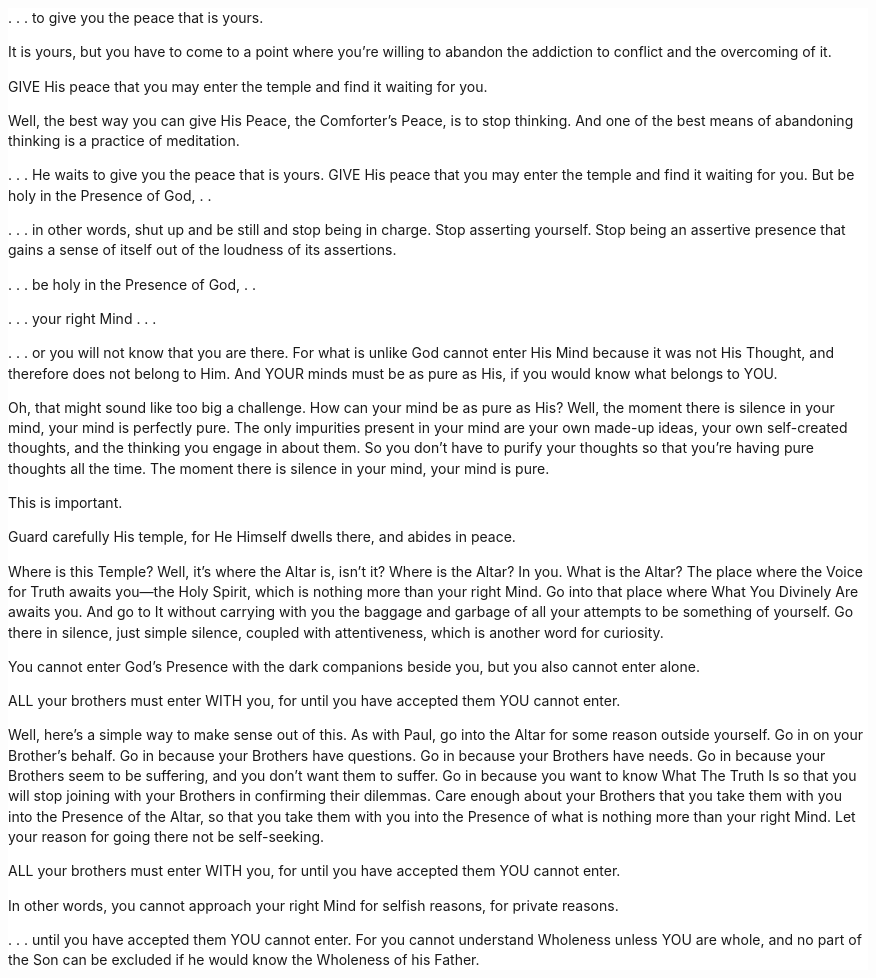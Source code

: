 . . . to give you the peace that is yours.  

It is yours, but you have to come to a point where you’re willing to abandon the addiction to conflict and the overcoming of it.

GIVE His peace that you may enter the temple and find it waiting for you.  

Well, the best way you can give His Peace, the Comforter’s Peace, is to stop thinking. And one of the best means of abandoning thinking is a practice of meditation.

. . . He waits to give you the peace that is yours. GIVE His peace that you may enter the temple and find it waiting for you. But be holy in the Presence of God, . .

. . . in other words, shut up and be still and stop being in charge. Stop asserting yourself. Stop being an assertive presence that gains a sense of itself out of the loudness of its assertions.

. . . be holy in the Presence of God, . . 

. . . your right Mind . . .

. . . or you will not know that you are there. For what is unlike God cannot enter His Mind because it was not His Thought, and therefore does not belong to Him. And YOUR minds must be as pure as His, if you would know what belongs to YOU.  

Oh, that might sound like too big a challenge. How can your mind be as pure as His? Well, the moment there is silence in your mind, your mind is perfectly pure. The only impurities present in your mind are your own made-up ideas, your own self-created thoughts, and the thinking you engage in about them. So you don’t have to purify your thoughts so that you’re having pure thoughts all the time. The moment there is silence in your mind, your mind is pure.

This is important.

Guard carefully His temple, for He Himself dwells there, and abides in peace.  

Where is this Temple? Well, it’s where the Altar is, isn’t it? Where is the Altar? In you. What is the Altar? The place where the Voice for Truth awaits you—the Holy Spirit, which is nothing more than your right Mind. Go into that place where What You Divinely Are awaits you. And go to It without carrying with you the baggage and garbage of all your attempts to be something of yourself. Go there in silence, just simple silence, coupled with attentiveness, which is another word for curiosity.

You cannot enter God’s Presence with the dark companions beside you, but you also cannot enter alone.  

ALL your brothers must enter WITH you, for until you have accepted them YOU cannot enter.  

Well, here’s a simple way to make sense out of this. As with Paul, go into the Altar for some reason outside yourself. Go in on your Brother’s behalf. Go in because your Brothers have questions. Go in because your Brothers have needs. Go in because your Brothers seem to be suffering, and you don’t want them to suffer. Go in because you want to know What The Truth Is so that you will stop joining with your Brothers in confirming their dilemmas. Care enough about your Brothers that you take them with you into the Presence of the Altar, so that you take them with you into the Presence of what is nothing more than your right Mind. Let your reason for going there not be self-seeking.

ALL your brothers must enter WITH you, for until you have accepted them YOU cannot enter. 

In other words, you cannot approach your right Mind for selfish reasons, for private reasons.

. . . until you have accepted them YOU cannot enter. For you cannot understand Wholeness unless YOU are whole, and no part of the Son can be excluded if he would know the Wholeness of his Father. 
